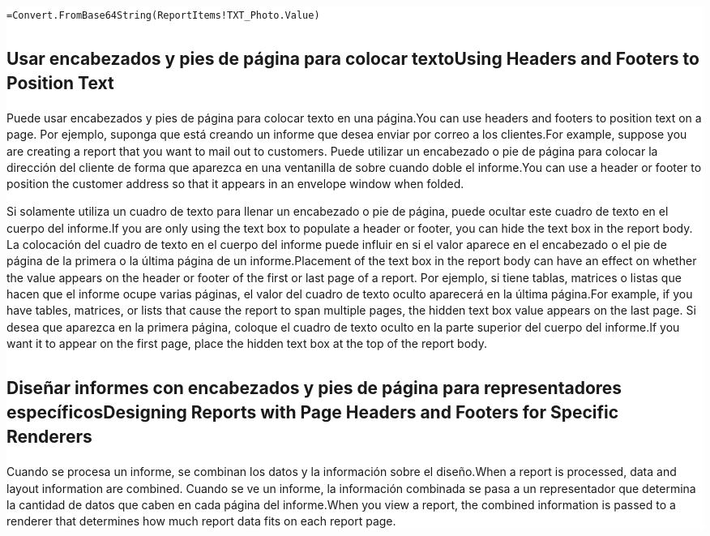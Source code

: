  `=Convert.FromBase64String(ReportItems!TXT_Photo.Value)`  
  
## <a name="using-headers-and-footers-to-position-text"></a><span data-ttu-id="05cb5-192">Usar encabezados y pies de página para colocar texto</span><span class="sxs-lookup"><span data-stu-id="05cb5-192">Using Headers and Footers to Position Text</span></span>  
 <span data-ttu-id="05cb5-193">Puede usar encabezados y pies de página para colocar texto en una página.</span><span class="sxs-lookup"><span data-stu-id="05cb5-193">You can use headers and footers to position text on a page.</span></span> <span data-ttu-id="05cb5-194">Por ejemplo, suponga que está creando un informe que desea enviar por correo a los clientes.</span><span class="sxs-lookup"><span data-stu-id="05cb5-194">For example, suppose you are creating a report that you want to mail out to customers.</span></span> <span data-ttu-id="05cb5-195">Puede utilizar un encabezado o pie de página para colocar la dirección del cliente de forma que aparezca en una ventanilla de sobre cuando doble el informe.</span><span class="sxs-lookup"><span data-stu-id="05cb5-195">You can use a header or footer to position the customer address so that it appears in an envelope window when folded.</span></span>  
  
 <span data-ttu-id="05cb5-196">Si solamente utiliza un cuadro de texto para llenar un encabezado o pie de página, puede ocultar este cuadro de texto en el cuerpo del informe.</span><span class="sxs-lookup"><span data-stu-id="05cb5-196">If you are only using the text box to populate a header or footer, you can hide the text box in the report body.</span></span> <span data-ttu-id="05cb5-197">La colocación del cuadro de texto en el cuerpo del informe puede influir en si el valor aparece en el encabezado o el pie de página de la primera o la última página de un informe.</span><span class="sxs-lookup"><span data-stu-id="05cb5-197">Placement of the text box in the report body can have an effect on whether the value appears on the header or footer of the first or last page of a report.</span></span> <span data-ttu-id="05cb5-198">Por ejemplo, si tiene tablas, matrices o listas que hacen que el informe ocupe varias páginas, el valor del cuadro de texto oculto aparecerá en la última página.</span><span class="sxs-lookup"><span data-stu-id="05cb5-198">For example, if you have tables, matrices, or lists that cause the report to span multiple pages, the hidden text box value appears on the last page.</span></span> <span data-ttu-id="05cb5-199">Si desea que aparezca en la primera página, coloque el cuadro de texto oculto en la parte superior del cuerpo del informe.</span><span class="sxs-lookup"><span data-stu-id="05cb5-199">If you want it to appear on the first page, place the hidden text box at the top of the report body.</span></span>  
  
## <a name="designing-reports-with-page-headers-and-footers-for-specific-renderers"></a><span data-ttu-id="05cb5-200">Diseñar informes con encabezados y pies de página para representadores específicos</span><span class="sxs-lookup"><span data-stu-id="05cb5-200">Designing Reports with Page Headers and Footers for Specific Renderers</span></span>  
 <span data-ttu-id="05cb5-201">Cuando se procesa un informe, se combinan los datos y la información sobre el diseño.</span><span class="sxs-lookup"><span data-stu-id="05cb5-201">When a report is processed, data and layout information are combined.</span></span> <span data-ttu-id="05cb5-202">Cuando se ve un informe, la información combinada se pasa a un representador que determina la cantidad de datos que caben en cada página del informe.</span><span class="sxs-lookup"><span data-stu-id="05cb5-202">When you view a report, the combined information is passed to a renderer that determines how much report data fits on each report page.</span></span>  
  